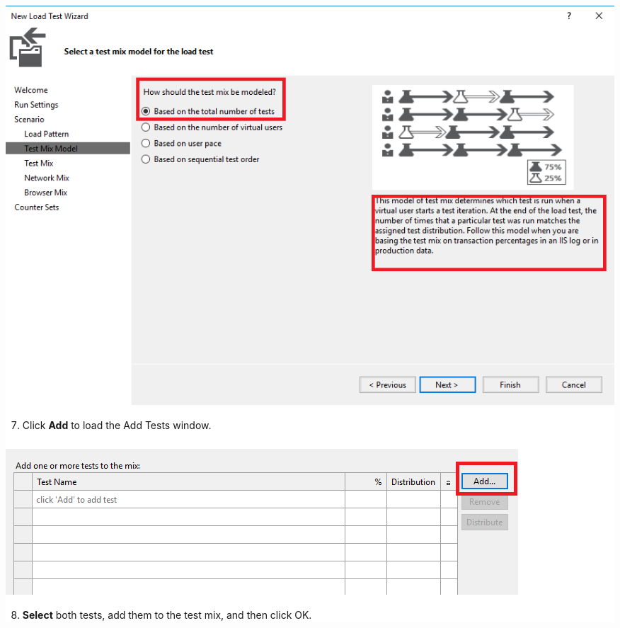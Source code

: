  <img src="images/image35.png">
 
7. Click **Add** to load the Add Tests window.

 <img src="images/image36.png">
 
8. **Select** both tests, add them to the test mix, and then click OK.
